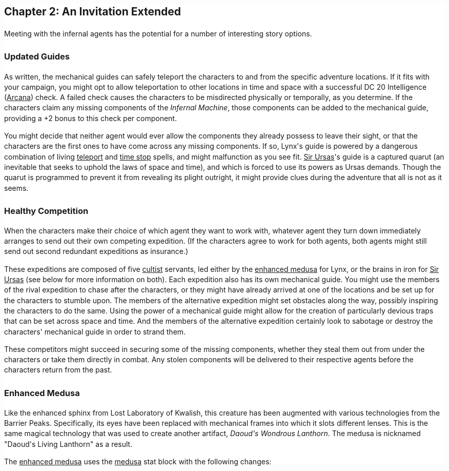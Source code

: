 ## Chapter 2: An Invitation Extended

Meeting with the infernal agents has the potential for a number of interesting story options.

### Updated Guides

As written, the mechanical guides can safely teleport the characters to and from the specific adventure locations. If it fits with your campaign, you might opt to allow teleportation to other locations in time and space with a successful DC 20 Intelligence ([Arcana](Mechanics/Rules/skills.md#Arcana)) check. A failed check causes the characters to be misdirected physically or temporally, as you determine. If the characters claim any missing components of the *Infernal Machine*, those components can be added to the mechanical guide, providing a +2 bonus to this check per component.

You might decide that neither agent would ever allow the components they already possess to leave their sight, or that the characters are the first ones to have come across any missing components. If so, Lynx's guide is powered by a dangerous combination of living [teleport](Mechanics/spells/teleport.md) and [time stop](Mechanics/spells/time-stop.md) spells, and might malfunction as you see fit. [Sir Ursas](Mechanics/bestiary/npc/sir-ursas-imr.md)'s guide is a captured quarut (an inevitable that seeks to uphold the laws of space and time), and which is forced to use its powers as Ursas demands. Though the quarut is programmed to prevent it from revealing its plight outright, it might provide clues during the adventure that all is not as it seems.

### Healthy Competition

When the characters make their choice of which agent they want to work with, whatever agent they turn down immediately arranges to send out their own competing expedition. (If the characters agree to work for both agents, both agents might still send out second redundant expeditions as insurance.)

These expeditions are composed of five [cultist](Mechanics/bestiary/humanoid/cultist.md) servants, led either by the [enhanced medusa](Mechanics/bestiary/monstrosity/enhanced-medusa-imr.md) for Lynx, or the brains in iron for [Sir Ursas](Mechanics/bestiary/npc/sir-ursas-imr.md) (see below for more information on both). Each expedition also has its own mechanical guide. You might use the members of the rival expedition to chase after the characters, or they might have already arrived at one of the locations and be set up for the characters to stumble upon. The members of the alternative expedition might set obstacles along the way, possibly inspiring the characters to do the same. Using the power of a mechanical guide might allow for the creation of particularly devious traps that can be set across space and time. And the members of the alternative expedition certainly look to sabotage or destroy the characters' mechanical guide in order to strand them.

These competitors might succeed in securing some of the missing components, whether they steal them out from under the characters or take them directly in combat. Any stolen components will be delivered to their respective agents before the characters return from the past.

### Enhanced Medusa

Like the enhanced sphinx from Lost Laboratory of Kwalish, this creature has been augmented with various technologies from the Barrier Peaks. Specifically, its eyes have been replaced with mechanical frames into which it slots different lenses. This is the same magical technology that was used to create another artifact, *Daoud's Wondrous Lanthorn*. The medusa is nicknamed "Daoud's Living Lanthorn" as a result.

The [enhanced medusa](Mechanics/bestiary/monstrosity/enhanced-medusa-imr.md) uses the [medusa](Mechanics/bestiary/monstrosity/medusa.md) stat block with the following changes:
